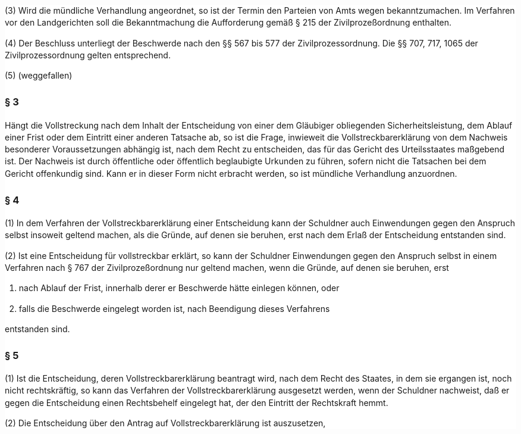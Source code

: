 (3) Wird die mündliche Verhandlung angeordnet, so ist der Termin den
Parteien von Amts wegen bekanntzumachen. Im Verfahren vor den
Landgerichten soll die Bekanntmachung die Aufforderung gemäß § 215 der
Zivilprozeßordnung enthalten.

(4) Der Beschluss unterliegt der Beschwerde nach den §§ 567 bis 577
der Zivilprozessordnung. Die §§ 707, 717, 1065 der Zivilprozessordnung
gelten entsprechend.

(5) (weggefallen)

### § 3

Hängt die Vollstreckung nach dem Inhalt der Entscheidung von einer dem
Gläubiger obliegenden Sicherheitsleistung, dem Ablauf einer Frist oder
dem Eintritt einer anderen Tatsache ab, so ist die Frage, inwieweit
die Vollstreckbarerklärung von dem Nachweis besonderer Voraussetzungen
abhängig ist, nach dem Recht zu entscheiden, das für das Gericht des
Urteilsstaates maßgebend ist. Der Nachweis ist durch öffentliche oder
öffentlich beglaubigte Urkunden zu führen, sofern nicht die Tatsachen
bei dem Gericht offenkundig sind. Kann er in dieser Form nicht
erbracht werden, so ist mündliche Verhandlung anzuordnen.

### § 4

(1) In dem Verfahren der Vollstreckbarerklärung einer Entscheidung
kann der Schuldner auch Einwendungen gegen den Anspruch selbst
insoweit geltend machen, als die Gründe, auf denen sie beruhen, erst
nach dem Erlaß der Entscheidung entstanden sind.

(2) Ist eine Entscheidung für vollstreckbar erklärt, so kann der
Schuldner Einwendungen gegen den Anspruch selbst in einem Verfahren
nach § 767 der Zivilprozeßordnung nur geltend machen, wenn die Gründe,
auf denen sie beruhen, erst

1.  nach Ablauf der Frist, innerhalb derer er Beschwerde hätte einlegen
    können, oder


2.  falls die Beschwerde eingelegt worden ist, nach Beendigung dieses
    Verfahrens



entstanden sind.

### § 5

(1) Ist die Entscheidung, deren Vollstreckbarerklärung beantragt wird,
nach dem Recht des Staates, in dem sie ergangen ist, noch nicht
rechtskräftig, so kann das Verfahren der Vollstreckbarerklärung
ausgesetzt werden, wenn der Schuldner nachweist, daß er gegen die
Entscheidung einen Rechtsbehelf eingelegt hat, der den Eintritt der
Rechtskraft hemmt.

(2) Die Entscheidung über den Antrag auf Vollstreckbarerklärung ist
auszusetzen,
